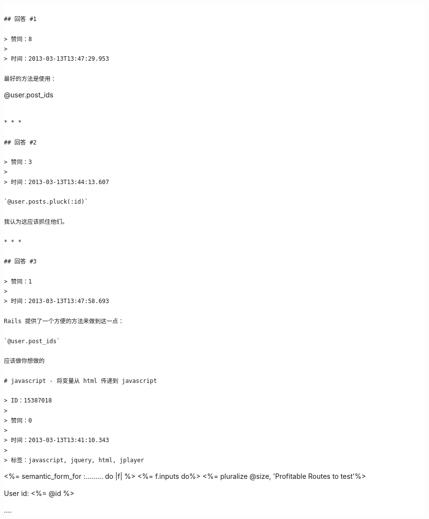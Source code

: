 ```

## 回答 #1

> 赞同：8
> 
> 时间：2013-03-13T13:47:29.953

最好的方法是使用：

```
@user.post_ids 
```

* * *

## 回答 #2

> 赞同：3
> 
> 时间：2013-03-13T13:44:13.607

`@user.posts.pluck(:id)`

我认为这应该抓住他们。

* * *

## 回答 #3

> 赞同：1
> 
> 时间：2013-03-13T13:47:58.693

Rails 提供了一个方便的方法来做到这一点：

`@user.post_ids`

应该做你想做的

# javascript - 将变量从 html 传递到 javascript

> ID：15387018
> 
> 赞同：0
> 
> 时间：2013-03-13T13:41:10.343
> 
> 标签：javascript, jquery, html, jplayer

```
<%= semantic_form_for :.........  do |f| %>
<%= f.inputs do%>
    <%= pluralize @size, 'Profitable Routes to test'%>
    <p>User id: <%= @id %><p>
    ....

